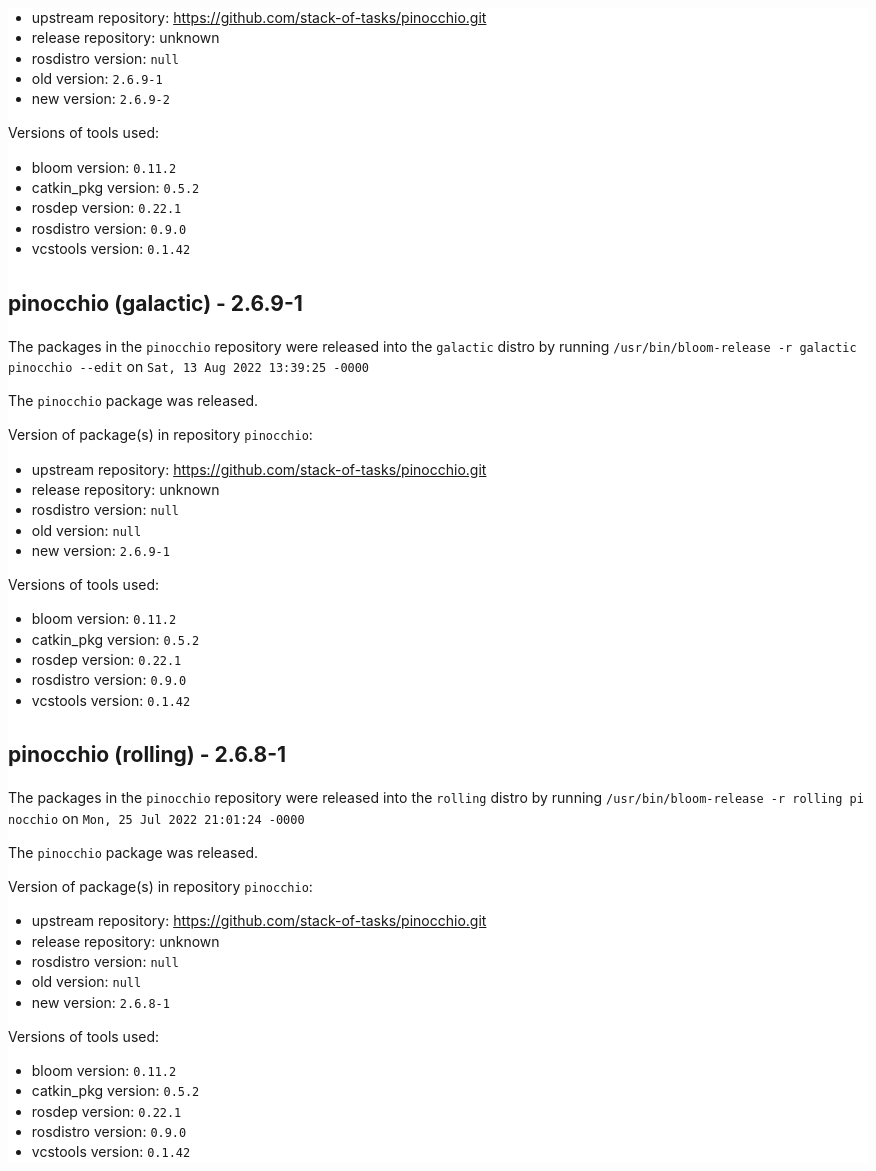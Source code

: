 - upstream repository: https://github.com/stack-of-tasks/pinocchio.git
- release repository: unknown
- rosdistro version: `null`
- old version: `2.6.9-1`
- new version: `2.6.9-2`

Versions of tools used:

- bloom version: `0.11.2`
- catkin_pkg version: `0.5.2`
- rosdep version: `0.22.1`
- rosdistro version: `0.9.0`
- vcstools version: `0.1.42`


## pinocchio (galactic) - 2.6.9-1

The packages in the `pinocchio` repository were released into the `galactic` distro by running `/usr/bin/bloom-release -r galactic pinocchio --edit` on `Sat, 13 Aug 2022 13:39:25 -0000`

The `pinocchio` package was released.

Version of package(s) in repository `pinocchio`:

- upstream repository: https://github.com/stack-of-tasks/pinocchio.git
- release repository: unknown
- rosdistro version: `null`
- old version: `null`
- new version: `2.6.9-1`

Versions of tools used:

- bloom version: `0.11.2`
- catkin_pkg version: `0.5.2`
- rosdep version: `0.22.1`
- rosdistro version: `0.9.0`
- vcstools version: `0.1.42`


## pinocchio (rolling) - 2.6.8-1

The packages in the `pinocchio` repository were released into the `rolling` distro by running `/usr/bin/bloom-release -r rolling pinocchio` on `Mon, 25 Jul 2022 21:01:24 -0000`

The `pinocchio` package was released.

Version of package(s) in repository `pinocchio`:

- upstream repository: https://github.com/stack-of-tasks/pinocchio.git
- release repository: unknown
- rosdistro version: `null`
- old version: `null`
- new version: `2.6.8-1`

Versions of tools used:

- bloom version: `0.11.2`
- catkin_pkg version: `0.5.2`
- rosdep version: `0.22.1`
- rosdistro version: `0.9.0`
- vcstools version: `0.1.42`


